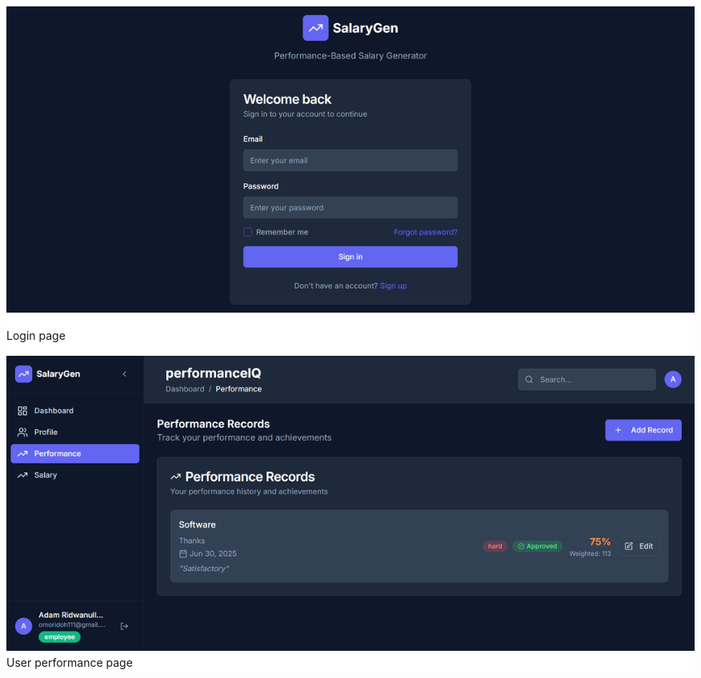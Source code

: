 ![screenshot](/frontend/public/screenshots/screencapture-salary-iq-five-vercel-app-login-2025-07-28-22_38_14.png)

Login page

![screenshot](/frontend/public/screenshots/screencapture-salary-iq-five-vercel-app-performance-2025-07-28-22_37_50.png)
User performance page
